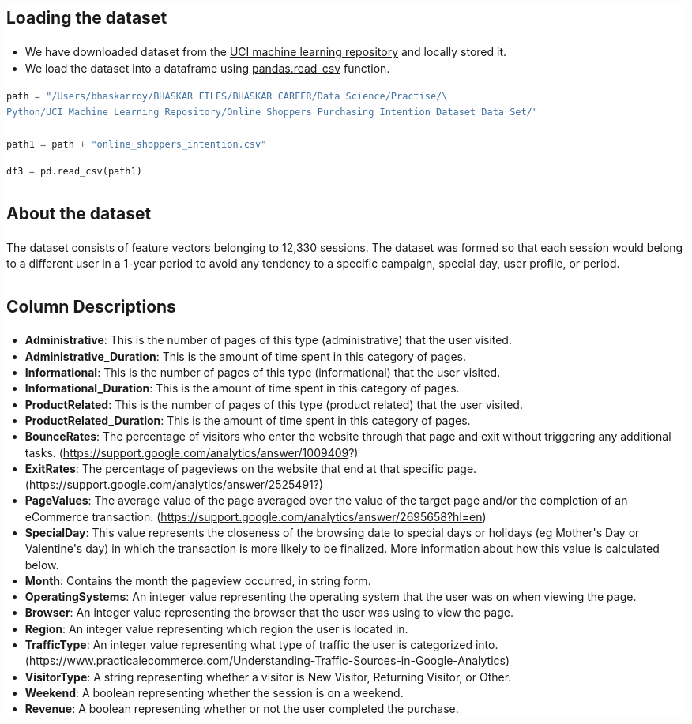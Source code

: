 ## Loading the dataset

- We have downloaded dataset from the [UCI machine learning repository](https://archive.ics.uci.edu/ml/datasets/Online+Shoppers+Purchasing+Intention+Dataset) and locally stored it.  
- We load the dataset into a dataframe using [pandas.read_csv](https://pandas.pydata.org/pandas-docs/stable/reference/api/pandas.read_csv.html) function.


```python
path = "/Users/bhaskarroy/BHASKAR FILES/BHASKAR CAREER/Data Science/Practise/\
Python/UCI Machine Learning Repository/Online Shoppers Purchasing Intention Dataset Data Set/"

path1 = path + "online_shoppers_intention.csv"
```


```python
df3 = pd.read_csv(path1)
```

## About the dataset
The dataset consists of feature vectors belonging to 12,330 sessions.
The dataset was formed so that each session
would belong to a different user in a 1-year period to avoid
any tendency to a specific campaign, special day, user
profile, or period.

## Column Descriptions  

- **Administrative**: This is the number of pages of this type (administrative) that the user visited.  
- **Administrative_Duration**: This is the amount of time spent in this category of pages.
- **Informational**: This is the number of pages of this type (informational) that the user visited.
- **Informational_Duration**: This is the amount of time spent in this category of pages.
- **ProductRelated**: This is the number of pages of this type (product related) that the user visited.  
- **ProductRelated_Duration**: This is the amount of time spent in this category of pages.
- **BounceRates**: The percentage of visitors who enter the website through that page and exit without triggering any additional tasks. (https://support.google.com/analytics/answer/1009409?)
- **ExitRates**: The percentage of pageviews on the website that end at that specific page.  
(https://support.google.com/analytics/answer/2525491?)
- **PageValues**: The average value of the page averaged over the value of the target page and/or the completion of an eCommerce transaction. (https://support.google.com/analytics/answer/2695658?hl=en)
- **SpecialDay**: This value represents the closeness of the browsing date to special days or holidays (eg Mother's Day or Valentine's day) in which the transaction is more likely to be finalized. More information about how this value is calculated below.
- **Month**: Contains the month the pageview occurred, in string form.
- **OperatingSystems**: An integer value representing the operating system that the user was on when viewing the page.
- **Browser**: An integer value representing the browser that the user was using to view the page.
- **Region**: An integer value representing which region the user is located in.
- **TrafficType**: An integer value representing what type of traffic the user is categorized into. (https://www.practicalecommerce.com/Understanding-Traffic-Sources-in-Google-Analytics)
- **VisitorType**: A string representing whether a visitor is New Visitor, Returning Visitor, or Other.
- **Weekend**: A boolean representing whether the session is on a weekend.
- **Revenue**: A boolean representing whether or not the user completed the purchase.
